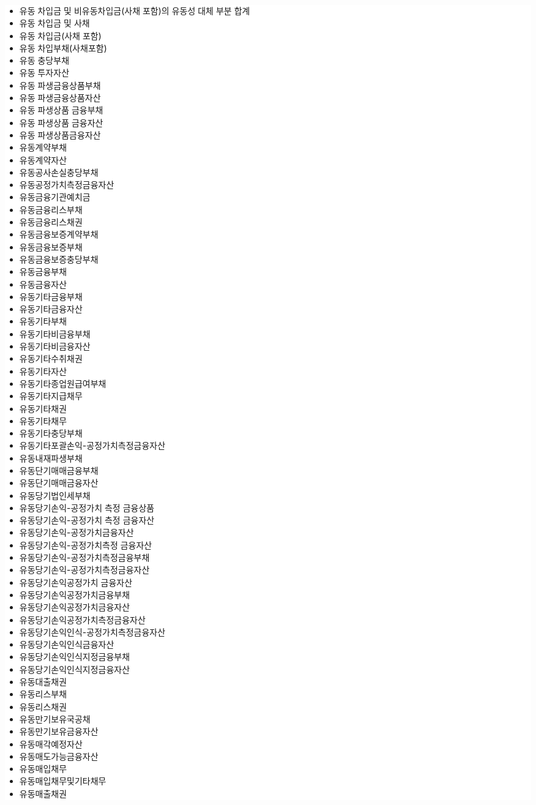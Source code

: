 - 유동 차입금 및 비유동차입금(사채 포함)의 유동성 대체 부분 합계
- 유동 차입금 및 사채
- 유동 차입금(사채 포함)
- 유동 차입부채(사채포함)
- 유동 충당부채
- 유동 투자자산
- 유동 파생금융상품부채
- 유동 파생금융상품자산
- 유동 파생상품 금융부채
- 유동 파생상품 금융자산
- 유동 파생상품금융자산
- 유동계약부채
- 유동계약자산
- 유동공사손실충당부채
- 유동공정가치측정금융자산
- 유동금융기관예치금
- 유동금융리스부채
- 유동금융리스채권
- 유동금융보증계약부채
- 유동금융보증부채
- 유동금융보증충당부채
- 유동금융부채
- 유동금융자산
- 유동기타금융부채
- 유동기타금융자산
- 유동기타부채
- 유동기타비금융부채
- 유동기타비금융자산
- 유동기타수취채권
- 유동기타자산
- 유동기타종업원급여부채
- 유동기타지급채무
- 유동기타채권
- 유동기타채무
- 유동기타충당부채
- 유동기타포괄손익-공정가치측정금융자산
- 유동내재파생부채
- 유동단기매매금융부채
- 유동단기매매금융자산
- 유동당기법인세부채
- 유동당기손익-공정가치 측정 금융상품
- 유동당기손익-공정가치 측정 금융자산
- 유동당기손익-공정가치금융자산
- 유동당기손익-공정가치측정 금융자산
- 유동당기손익-공정가치측정금융부채
- 유동당기손익-공정가치측정금융자산
- 유동당기손익공정가치 금융자산
- 유동당기손익공정가치금융부채
- 유동당기손익공정가치금융자산
- 유동당기손익공정가치측정금융자산
- 유동당기손익인식-공정가치측정금융자산
- 유동당기손익인식금융자산
- 유동당기손익인식지정금융부채
- 유동당기손익인식지정금융자산
- 유동대출채권
- 유동리스부채
- 유동리스채권
- 유동만기보유국공채
- 유동만기보유금융자산
- 유동매각예정자산
- 유동매도가능금융자산
- 유동매입채무
- 유동매입채무및기타채무
- 유동매출채권